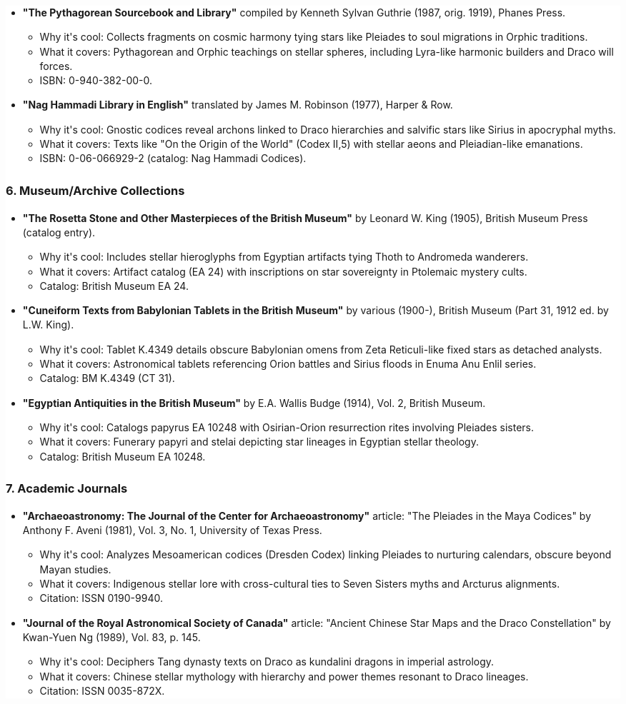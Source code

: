 - **"The Pythagorean Sourcebook and Library"** compiled by Kenneth Sylvan Guthrie (1987, orig. 1919), Phanes Press.
  - Why it's cool: Collects fragments on cosmic harmony tying stars like Pleiades to soul migrations in Orphic traditions.
  - What it covers: Pythagorean and Orphic teachings on stellar spheres, including Lyra-like harmonic builders and Draco will forces.
  - ISBN: 0-940-382-00-0.

- **"Nag Hammadi Library in English"** translated by James M. Robinson (1977), Harper & Row.
  - Why it's cool: Gnostic codices reveal archons linked to Draco hierarchies and salvific stars like Sirius in apocryphal myths.
  - What it covers: Texts like "On the Origin of the World" (Codex II,5) with stellar aeons and Pleiadian-like emanations.
  - ISBN: 0-06-066929-2 (catalog: Nag Hammadi Codices).

### 6. Museum/Archive Collections

- **"The Rosetta Stone and Other Masterpieces of the British Museum"** by Leonard W. King (1905), British Museum Press (catalog entry).
  - Why it's cool: Includes stellar hieroglyphs from Egyptian artifacts tying Thoth to Andromeda wanderers.
  - What it covers: Artifact catalog (EA 24) with inscriptions on star sovereignty in Ptolemaic mystery cults.
  - Catalog: British Museum EA 24.

- **"Cuneiform Texts from Babylonian Tablets in the British Museum"** by various (1900-), British Museum (Part 31, 1912 ed. by L.W. King).
  - Why it's cool: Tablet K.4349 details obscure Babylonian omens from Zeta Reticuli-like fixed stars as detached analysts.
  - What it covers: Astronomical tablets referencing Orion battles and Sirius floods in Enuma Anu Enlil series.
  - Catalog: BM K.4349 (CT 31).

- **"Egyptian Antiquities in the British Museum"** by E.A. Wallis Budge (1914), Vol. 2, British Museum.
  - Why it's cool: Catalogs papyrus EA 10248 with Osirian-Orion resurrection rites involving Pleiades sisters.
  - What it covers: Funerary papyri and stelai depicting star lineages in Egyptian stellar theology.
  - Catalog: British Museum EA 10248.

### 7. Academic Journals

- **"Archaeoastronomy: The Journal of the Center for Archaeoastronomy"** article: "The Pleiades in the Maya Codices" by Anthony F. Aveni (1981), Vol. 3, No. 1, University of Texas Press.
  - Why it's cool: Analyzes Mesoamerican codices (Dresden Codex) linking Pleiades to nurturing calendars, obscure beyond Mayan studies.
  - What it covers: Indigenous stellar lore with cross-cultural ties to Seven Sisters myths and Arcturus alignments.
  - Citation: ISSN 0190-9940.

- **"Journal of the Royal Astronomical Society of Canada"** article: "Ancient Chinese Star Maps and the Draco Constellation" by Kwan-Yuen Ng (1989), Vol. 83, p. 145.
  - Why it's cool: Deciphers Tang dynasty texts on Draco as kundalini dragons in imperial astrology.
  - What it covers: Chinese stellar mythology with hierarchy and power themes resonant to Draco lineages.
  - Citation: ISSN 0035-872X.
